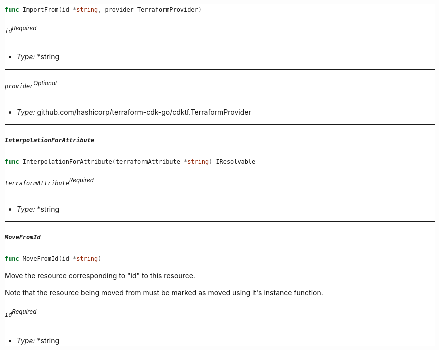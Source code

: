 ```go
func ImportFrom(id *string, provider TerraformProvider)
```

###### `id`<sup>Required</sup> <a name="id" id="rhizo-co-terraform-provider-oci.generativeAiAgentDataIngestionJob.GenerativeAiAgentDataIngestionJob.importFrom.parameter.id"></a>

- *Type:* *string

---

###### `provider`<sup>Optional</sup> <a name="provider" id="rhizo-co-terraform-provider-oci.generativeAiAgentDataIngestionJob.GenerativeAiAgentDataIngestionJob.importFrom.parameter.provider"></a>

- *Type:* github.com/hashicorp/terraform-cdk-go/cdktf.TerraformProvider

---

##### `InterpolationForAttribute` <a name="InterpolationForAttribute" id="rhizo-co-terraform-provider-oci.generativeAiAgentDataIngestionJob.GenerativeAiAgentDataIngestionJob.interpolationForAttribute"></a>

```go
func InterpolationForAttribute(terraformAttribute *string) IResolvable
```

###### `terraformAttribute`<sup>Required</sup> <a name="terraformAttribute" id="rhizo-co-terraform-provider-oci.generativeAiAgentDataIngestionJob.GenerativeAiAgentDataIngestionJob.interpolationForAttribute.parameter.terraformAttribute"></a>

- *Type:* *string

---

##### `MoveFromId` <a name="MoveFromId" id="rhizo-co-terraform-provider-oci.generativeAiAgentDataIngestionJob.GenerativeAiAgentDataIngestionJob.moveFromId"></a>

```go
func MoveFromId(id *string)
```

Move the resource corresponding to "id" to this resource.

Note that the resource being moved from must be marked as moved using it's instance function.

###### `id`<sup>Required</sup> <a name="id" id="rhizo-co-terraform-provider-oci.generativeAiAgentDataIngestionJob.GenerativeAiAgentDataIngestionJob.moveFromId.parameter.id"></a>

- *Type:* *string
